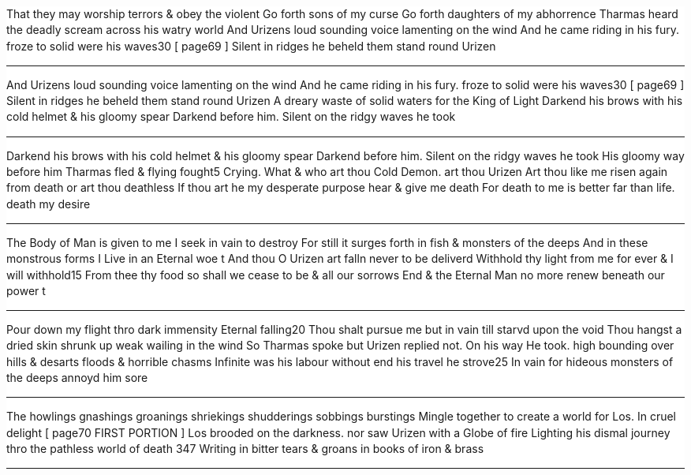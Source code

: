 That they may worship terrors & obey the violent
Go forth sons of my curse Go forth daughters of my abhorrence
Tharmas heard the deadly scream across his watry world
And Urizens loud sounding voice lamenting on the wind
And he came riding in his fury. froze to solid were his waves30
[ page69 ]
Silent in ridges he beheld them stand round Urizen

---
And Urizens loud sounding voice lamenting on the wind
And he came riding in his fury. froze to solid were his waves30
[ page69 ]
Silent in ridges he beheld them stand round Urizen
A dreary waste of solid waters for the King of Light
Darkend his brows with his cold helmet & his gloomy spear
Darkend before him. Silent on the ridgy waves he took

---
Darkend his brows with his cold helmet & his gloomy spear
Darkend before him. Silent on the ridgy waves he took
His gloomy way before him Tharmas fled & flying fought5
Crying. What & who art thou Cold Demon. art thou Urizen
Art thou like me risen again from death or art thou deathless
If thou art he my desperate purpose hear & give me death
For death to me is better far than life. death my desire

---
The Body of Man is given to me I seek in vain to destroy
For still it surges forth in fish & monsters of the deeps
And in these monstrous forms I Live in an Eternal woe t
And thou O Urizen art falln never to be deliverd
Withhold thy light from me for ever & I will withhold15
From thee thy food so shall we cease to be & all our sorrows
End & the Eternal Man no more renew beneath our power t

---
Pour down my flight thro dark immensity Eternal falling20
Thou shalt pursue me but in vain till starvd upon the void
Thou hangst a dried skin shrunk up weak wailing in the wind
So Tharmas spoke but Urizen replied not. On his way
He took. high bounding over hills & desarts floods & horrible chasms
Infinite was his labour without end his travel he strove25
In vain for hideous monsters of the deeps annoyd him sore

---
The howlings gnashings groanings shriekings shudderings sobbings burstings
Mingle together to create a world for Los. In cruel delight
[ page70 FIRST PORTION ]
Los brooded on the darkness. nor saw Urizen with a Globe of fire
Lighting his dismal journey thro the pathless world of death
347
Writing in bitter tears & groans in books of iron & brass

---
